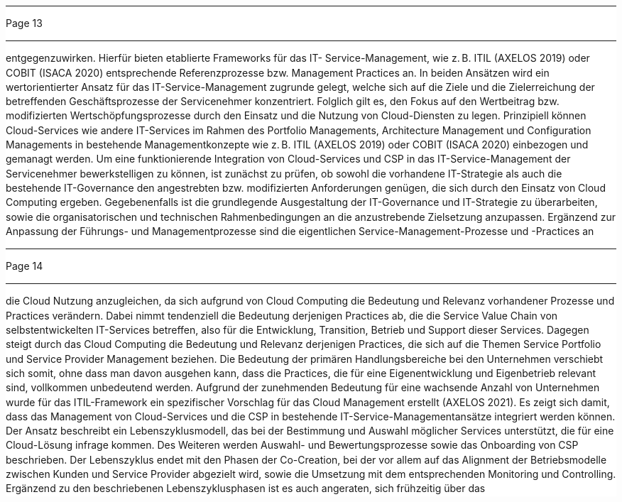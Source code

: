 
---

Page 13

---

entgegenzuwirken. Hierfür bieten etablierte Frameworks für das IT-
Service-Management, wie z. B. ITIL (AXELOS 2019) oder COBIT
(ISACA 2020) entsprechende Referenzprozesse bzw. Management
Practices an. In beiden Ansätzen wird ein wertorientierter Ansatz für das
IT-Service-Management zugrunde gelegt, welche sich auf die Ziele und
die Zielerreichung der betreffenden Geschäftsprozesse der
Servicenehmer konzentriert. Folglich gilt es, den Fokus auf den
Wertbeitrag bzw. modifizierten Wertschöpfungsprozesse durch den
Einsatz und die Nutzung von Cloud-Diensten zu legen. Prinzipiell können
Cloud-Services wie andere IT-Services im Rahmen des Portfolio
Managements, Architecture Management und Configuration
Managements in bestehende Managementkonzepte wie z. B. ITIL
(AXELOS 2019) oder COBIT (ISACA 2020) einbezogen und gemanagt
werden.
Um eine funktionierende Integration von Cloud-Services und CSP in das
IT-Service-Management der Servicenehmer bewerkstelligen zu können,
ist zunächst zu prüfen, ob sowohl die vorhandene IT-Strategie als auch
die bestehende IT-Governance den angestrebten bzw. modifizierten
Anforderungen genügen, die sich durch den Einsatz von Cloud
Computing ergeben. Gegebenenfalls ist die grundlegende Ausgestaltung
der IT-Governance und IT-Strategie zu überarbeiten, sowie die
organisatorischen und technischen Rahmenbedingungen an die
anzustrebende Zielsetzung anzupassen.
Ergänzend zur Anpassung der Führungs- und Managementprozesse
sind die eigentlichen Service-Management-Prozesse und -Practices an


---

Page 14

---

die Cloud Nutzung anzugleichen, da sich aufgrund von Cloud Computing
die Bedeutung und Relevanz vorhandener Prozesse und Practices
verändern. Dabei nimmt tendenziell die Bedeutung derjenigen Practices
ab, die die Service Value Chain von selbstentwickelten IT-Services
betreffen, also für die Entwicklung, Transition, Betrieb und Support
dieser Services. Dagegen steigt durch das Cloud Computing die
Bedeutung und Relevanz derjenigen Practices, die sich auf die Themen
Service Portfolio und Service Provider Management beziehen. Die
Bedeutung der primären Handlungsbereiche bei den Unternehmen
verschiebt sich somit, ohne dass man davon ausgehen kann, dass die
Practices, die für eine Eigenentwicklung und Eigenbetrieb relevant sind,
vollkommen unbedeutend werden.
Aufgrund der zunehmenden Bedeutung für eine wachsende Anzahl von
Unternehmen wurde für das ITIL-Framework ein spezifischer Vorschlag
für das Cloud Management erstellt (AXELOS 2021). Es zeigt sich damit,
dass das Management von Cloud-Services und die CSP in bestehende
IT-Service-Managementansätze integriert werden können. Der Ansatz
beschreibt ein Lebenszyklusmodell, das bei der Bestimmung und
Auswahl möglicher Services unterstützt, die für eine Cloud-Lösung
infrage kommen. Des Weiteren werden Auswahl- und
Bewertungsprozesse sowie das Onboarding von CSP beschrieben. Der
Lebenszyklus endet mit den Phasen der Co-Creation, bei der vor allem
auf das Alignment der Betriebsmodelle zwischen Kunden und Service
Provider abgezielt wird, sowie die Umsetzung mit dem entsprechenden
Monitoring und Controlling. Ergänzend zu den beschriebenen
Lebenszyklusphasen ist es auch angeraten, sich frühzeitig über das
